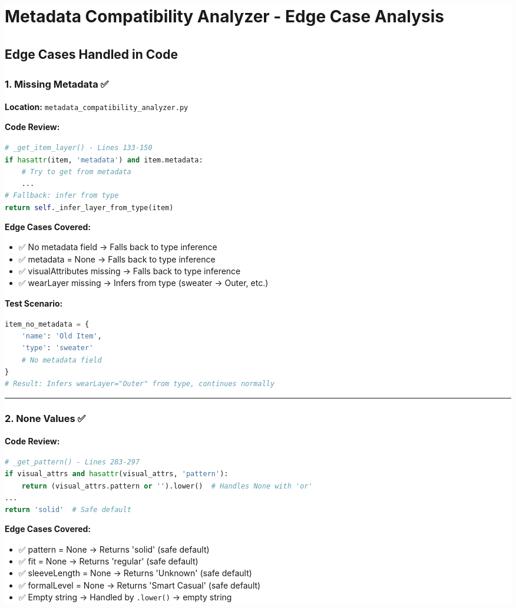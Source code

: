 # Metadata Compatibility Analyzer - Edge Case Analysis

## Edge Cases Handled in Code

### **1. Missing Metadata** ✅

**Location:** `metadata_compatibility_analyzer.py`

**Code Review:**
```python
# _get_item_layer() - Lines 133-150
if hasattr(item, 'metadata') and item.metadata:
    # Try to get from metadata
    ...
# Fallback: infer from type
return self._infer_layer_from_type(item)
```

**Edge Cases Covered:**
- ✅ No metadata field → Falls back to type inference
- ✅ metadata = None → Falls back to type inference
- ✅ visualAttributes missing → Falls back to type inference
- ✅ wearLayer missing → Infers from type (sweater → Outer, etc.)

**Test Scenario:**
```python
item_no_metadata = {
    'name': 'Old Item',
    'type': 'sweater'
    # No metadata field
}
# Result: Infers wearLayer="Outer" from type, continues normally
```

---

### **2. None Values** ✅

**Code Review:**
```python
# _get_pattern() - Lines 283-297
if visual_attrs and hasattr(visual_attrs, 'pattern'):
    return (visual_attrs.pattern or '').lower()  # Handles None with 'or'
...
return 'solid'  # Safe default
```

**Edge Cases Covered:**
- ✅ pattern = None → Returns 'solid' (safe default)
- ✅ fit = None → Returns 'regular' (safe default)
- ✅ sleeveLength = None → Returns 'Unknown' (safe default)
- ✅ formalLevel = None → Returns 'Smart Casual' (safe default)
- ✅ Empty string → Handled by `.lower()` → empty string
